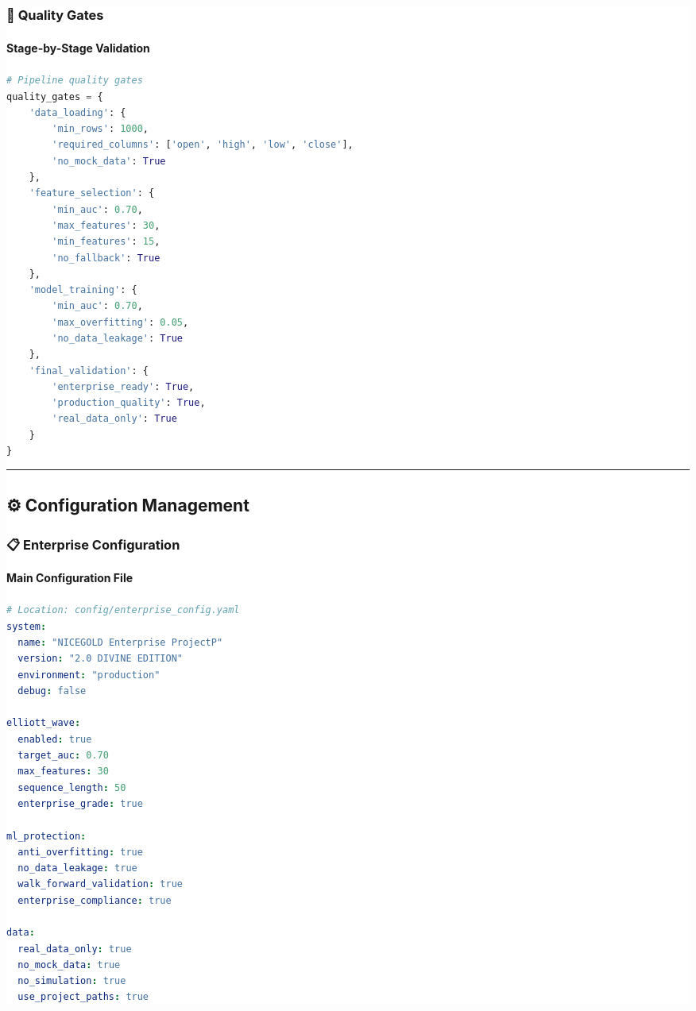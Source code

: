 ### 🎯 **Quality Gates**

#### **Stage-by-Stage Validation**
```python
# Pipeline quality gates
quality_gates = {
    'data_loading': {
        'min_rows': 1000,
        'required_columns': ['open', 'high', 'low', 'close'],
        'no_mock_data': True
    },
    'feature_selection': {
        'min_auc': 0.70,
        'max_features': 30,
        'min_features': 15,
        'no_fallback': True
    },
    'model_training': {
        'min_auc': 0.70,
        'max_overfitting': 0.05,
        'no_data_leakage': True
    },
    'final_validation': {
        'enterprise_ready': True,
        'production_quality': True,
        'real_data_only': True
    }
}
```

---

## ⚙️ Configuration Management

### 📋 **Enterprise Configuration**

#### **Main Configuration File**
```yaml
# Location: config/enterprise_config.yaml
system:
  name: "NICEGOLD Enterprise ProjectP"
  version: "2.0 DIVINE EDITION"
  environment: "production"
  debug: false

elliott_wave:
  enabled: true
  target_auc: 0.70
  max_features: 30
  sequence_length: 50
  enterprise_grade: true

ml_protection:
  anti_overfitting: true
  no_data_leakage: true
  walk_forward_validation: true
  enterprise_compliance: true

data:
  real_data_only: true
  no_mock_data: true
  no_simulation: true
  use_project_paths: true
```